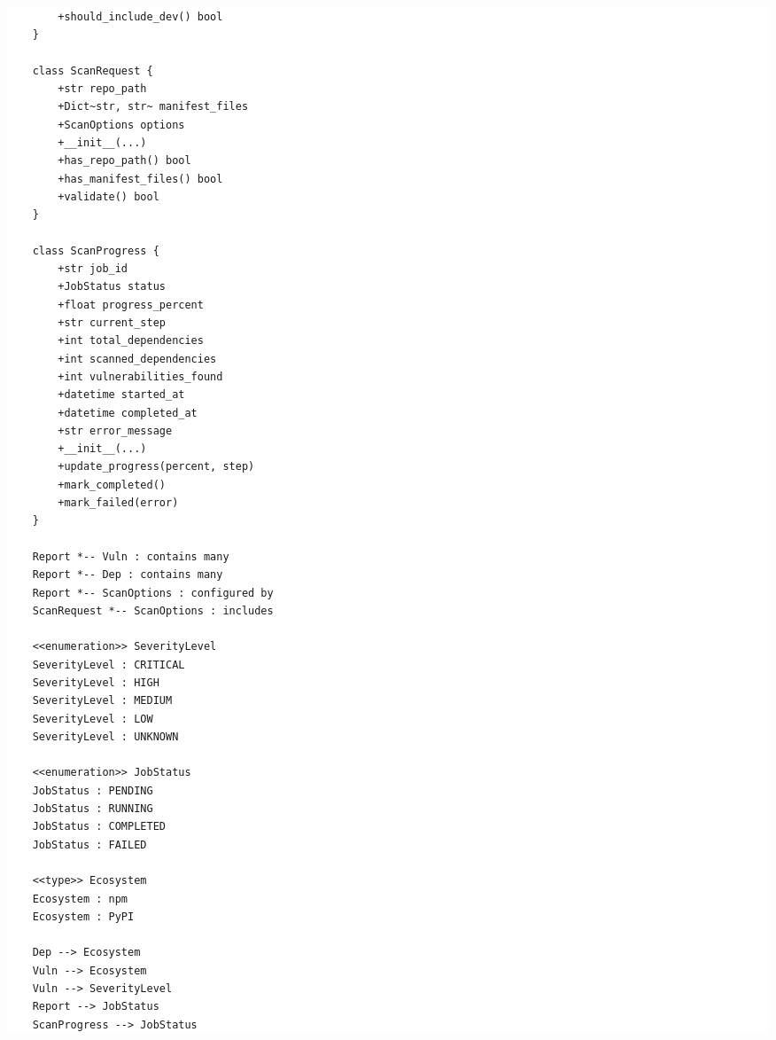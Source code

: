 ```mermaid
        +should_include_dev() bool
    }
    
    class ScanRequest {
        +str repo_path
        +Dict~str, str~ manifest_files
        +ScanOptions options
        +__init__(...)
        +has_repo_path() bool
        +has_manifest_files() bool
        +validate() bool
    }
    
    class ScanProgress {
        +str job_id
        +JobStatus status
        +float progress_percent
        +str current_step
        +int total_dependencies
        +int scanned_dependencies
        +int vulnerabilities_found
        +datetime started_at
        +datetime completed_at
        +str error_message
        +__init__(...)
        +update_progress(percent, step)
        +mark_completed()
        +mark_failed(error)
    }

    Report *-- Vuln : contains many
    Report *-- Dep : contains many
    Report *-- ScanOptions : configured by
    ScanRequest *-- ScanOptions : includes
    
    <<enumeration>> SeverityLevel
    SeverityLevel : CRITICAL
    SeverityLevel : HIGH
    SeverityLevel : MEDIUM
    SeverityLevel : LOW
    SeverityLevel : UNKNOWN
    
    <<enumeration>> JobStatus
    JobStatus : PENDING
    JobStatus : RUNNING
    JobStatus : COMPLETED
    JobStatus : FAILED
    
    <<type>> Ecosystem
    Ecosystem : npm
    Ecosystem : PyPI
    
    Dep --> Ecosystem
    Vuln --> Ecosystem
    Vuln --> SeverityLevel
    Report --> JobStatus
    ScanProgress --> JobStatus
```
